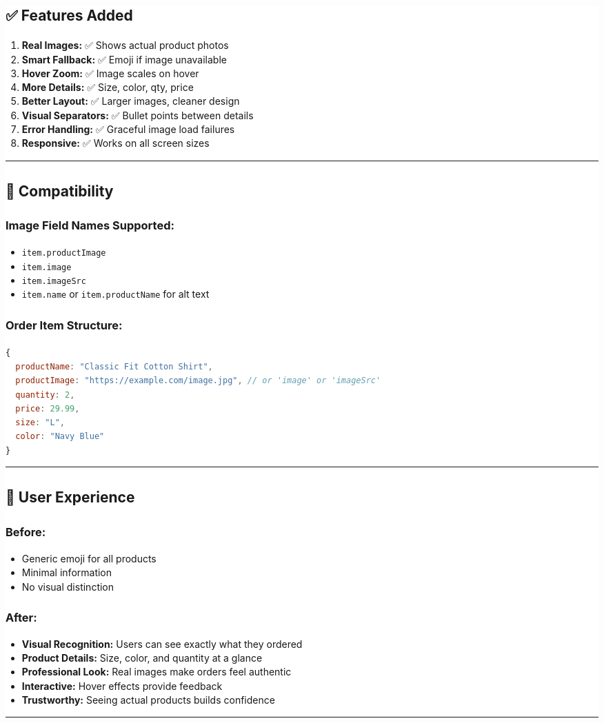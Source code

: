 
## ✅ Features Added

1. **Real Images:** ✅ Shows actual product photos
2. **Smart Fallback:** ✅ Emoji if image unavailable
3. **Hover Zoom:** ✅ Image scales on hover
4. **More Details:** ✅ Size, color, qty, price
5. **Better Layout:** ✅ Larger images, cleaner design
6. **Visual Separators:** ✅ Bullet points between details
7. **Error Handling:** ✅ Graceful image load failures
8. **Responsive:** ✅ Works on all screen sizes

---

## 🧪 Compatibility

### Image Field Names Supported:
- `item.productImage`
- `item.image`
- `item.imageSrc`
- `item.name` or `item.productName` for alt text

### Order Item Structure:
```javascript
{
  productName: "Classic Fit Cotton Shirt",
  productImage: "https://example.com/image.jpg", // or 'image' or 'imageSrc'
  quantity: 2,
  price: 29.99,
  size: "L",
  color: "Navy Blue"
}
```

---

## 🎯 User Experience

### Before:
- Generic emoji for all products
- Minimal information
- No visual distinction

### After:
- **Visual Recognition:** Users can see exactly what they ordered
- **Product Details:** Size, color, and quantity at a glance
- **Professional Look:** Real images make orders feel authentic
- **Interactive:** Hover effects provide feedback
- **Trustworthy:** Seeing actual products builds confidence

---